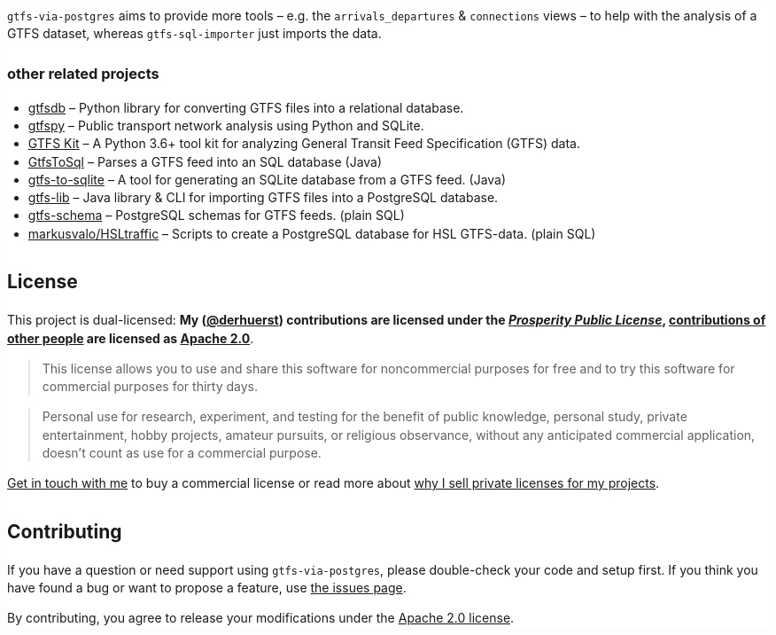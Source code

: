 `gtfs-via-postgres` aims to provide more tools – e.g. the `arrivals_departures` & `connections` views – to help with the analysis of a GTFS dataset, whereas `gtfs-sql-importer` just imports the data.

### other related projects

- [gtfsdb](https://github.com/OpenTransitTools/gtfsdb) – Python library for converting GTFS files into a relational database.
- [gtfspy](https://github.com/CxAalto/gtfspy) – Public transport network analysis using Python and SQLite.
- [GTFS Kit](https://github.com/mrcagney/gtfs_kit) – A Python 3.6+ tool kit for analyzing General Transit Feed Specification (GTFS) data.
- [GtfsToSql](https://github.com/OpenMobilityData/GtfsToSql) – Parses a GTFS feed into an SQL database (Java)
- [gtfs-to-sqlite](https://github.com/aytee17/gtfs-to-sqlite) – A tool for generating an SQLite database from a GTFS feed. (Java)
- [gtfs-lib](https://github.com/conveyal/gtfs-lib) – Java library & CLI for importing GTFS files into a PostgreSQL database.
- [gtfs-schema](https://github.com/tyleragreen/gtfs-schema) – PostgreSQL schemas for GTFS feeds. (plain SQL)
- [markusvalo/HSLtraffic](https://github.com/markusvalo/HSLtraffic) – Scripts to create a PostgreSQL database for HSL GTFS-data. (plain SQL)


## License

This project is dual-licensed: **My ([@derhuerst](https://github.com/derhuerst)) contributions are licensed under the [*Prosperity Public License*](https://prosperitylicense.com), [contributions of other people](https://github.com/public-transport/gtfs-via-postgres/graphs/contributors) are licensed as [Apache 2.0](https://apache.org/licenses/LICENSE-2.0)**.

> This license allows you to use and share this software for noncommercial purposes for free and to try this software for commercial purposes for thirty days.

> Personal use for research, experiment, and testing for the benefit of public knowledge, personal study, private entertainment, hobby projects, amateur pursuits, or religious observance, without any anticipated commercial application, doesn’t count as use for a commercial purpose.

[Get in touch with me](https://jannisr.de/) to buy a commercial license or read more about [why I sell private licenses for my projects](https://gist.github.com/derhuerst/0ef31ee82b6300d2cafd03d10dd522f7).


## Contributing

If you have a question or need support using `gtfs-via-postgres`, please double-check your code and setup first. If you think you have found a bug or want to propose a feature, use [the issues page](https://github.com/public-transport/gtfs-via-postgres/issues).

By contributing, you agree to release your modifications under the [Apache 2.0 license](LICENSE-APACHE).
